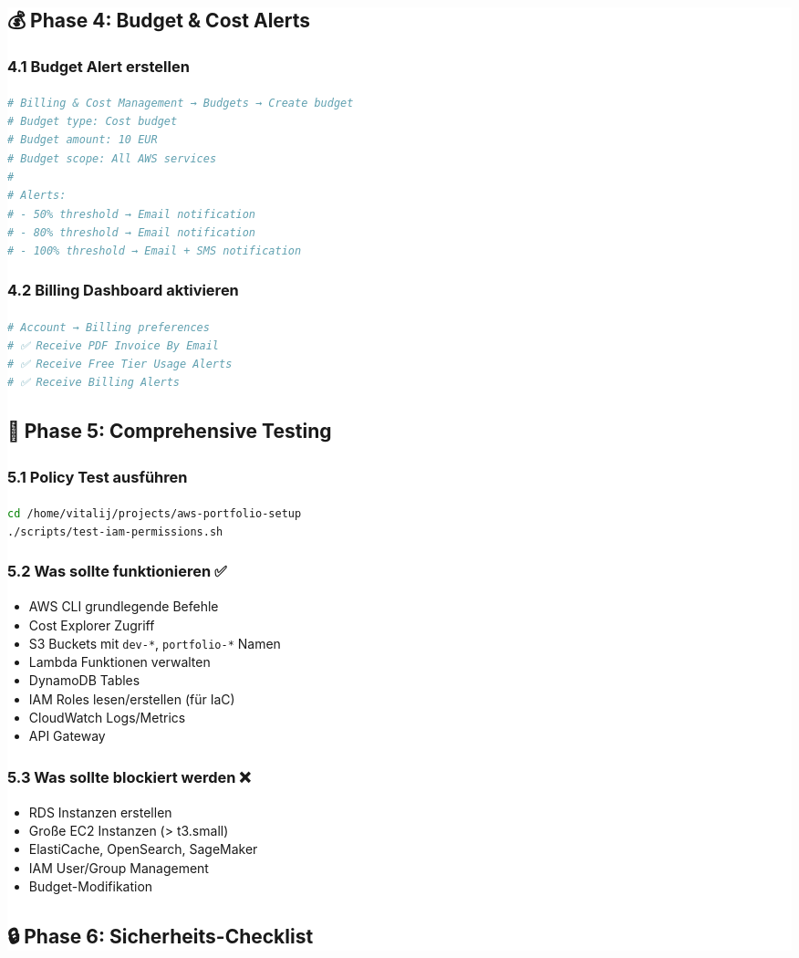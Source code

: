 ## 💰 **Phase 4: Budget & Cost Alerts**

### 4.1 Budget Alert erstellen
```bash
# Billing & Cost Management → Budgets → Create budget
# Budget type: Cost budget
# Budget amount: 10 EUR
# Budget scope: All AWS services
# 
# Alerts:
# - 50% threshold → Email notification  
# - 80% threshold → Email notification
# - 100% threshold → Email + SMS notification
```

### 4.2 Billing Dashboard aktivieren
```bash
# Account → Billing preferences
# ✅ Receive PDF Invoice By Email
# ✅ Receive Free Tier Usage Alerts  
# ✅ Receive Billing Alerts
```

## 🧪 **Phase 5: Comprehensive Testing**

### 5.1 Policy Test ausführen
```bash
cd /home/vitalij/projects/aws-portfolio-setup
./scripts/test-iam-permissions.sh
```

### 5.2 Was sollte funktionieren ✅
- AWS CLI grundlegende Befehle
- Cost Explorer Zugriff  
- S3 Buckets mit `dev-*`, `portfolio-*` Namen
- Lambda Funktionen verwalten
- DynamoDB Tables
- IAM Roles lesen/erstellen (für IaC)
- CloudWatch Logs/Metrics
- API Gateway

### 5.3 Was sollte blockiert werden ❌
- RDS Instanzen erstellen
- Große EC2 Instanzen (> t3.small)
- ElastiCache, OpenSearch, SageMaker
- IAM User/Group Management
- Budget-Modifikation

## 🔒 **Phase 6: Sicherheits-Checklist**
